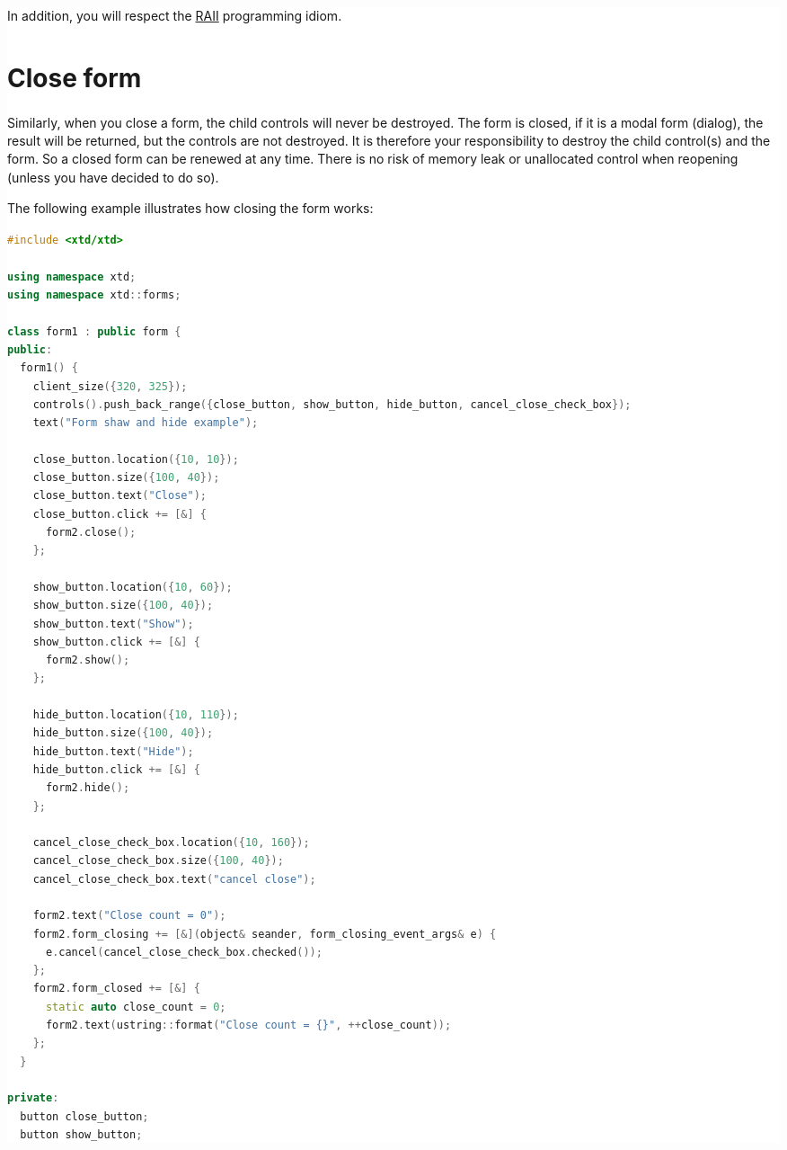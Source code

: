 In addition, you will respect the [RAII](https://en.wikipedia.org/wiki/Resource_acquisition_is_initialization) programming idiom.

# Close form

Similarly, when you close a form, the child controls will never be destroyed. The form is closed, if it is a modal form (dialog), the result will be returned, but the controls are not destroyed. It is therefore your responsibility to destroy the child control(s) and the form.
So a closed form can be renewed at any time. There is no risk of memory leak or unallocated control when reopening (unless you have decided to do so).

The following example illustrates how closing the form works:

```c++
#include <xtd/xtd>

using namespace xtd;
using namespace xtd::forms;

class form1 : public form {
public:
  form1() {
    client_size({320, 325});
    controls().push_back_range({close_button, show_button, hide_button, cancel_close_check_box});
    text("Form shaw and hide example");

    close_button.location({10, 10});
    close_button.size({100, 40});
    close_button.text("Close");
    close_button.click += [&] {
      form2.close();
    };
    
    show_button.location({10, 60});
    show_button.size({100, 40});
    show_button.text("Show");
    show_button.click += [&] {
      form2.show();
    };
    
    hide_button.location({10, 110});
    hide_button.size({100, 40});
    hide_button.text("Hide");
    hide_button.click += [&] {
      form2.hide();
    };
    
    cancel_close_check_box.location({10, 160});
    cancel_close_check_box.size({100, 40});
    cancel_close_check_box.text("cancel close");

    form2.text("Close count = 0");
    form2.form_closing += [&](object& seander, form_closing_event_args& e) {
      e.cancel(cancel_close_check_box.checked());
    };
    form2.form_closed += [&] {
      static auto close_count = 0;
      form2.text(ustring::format("Close count = {}", ++close_count));
    };
  }
  
private:
  button close_button;
  button show_button;
```